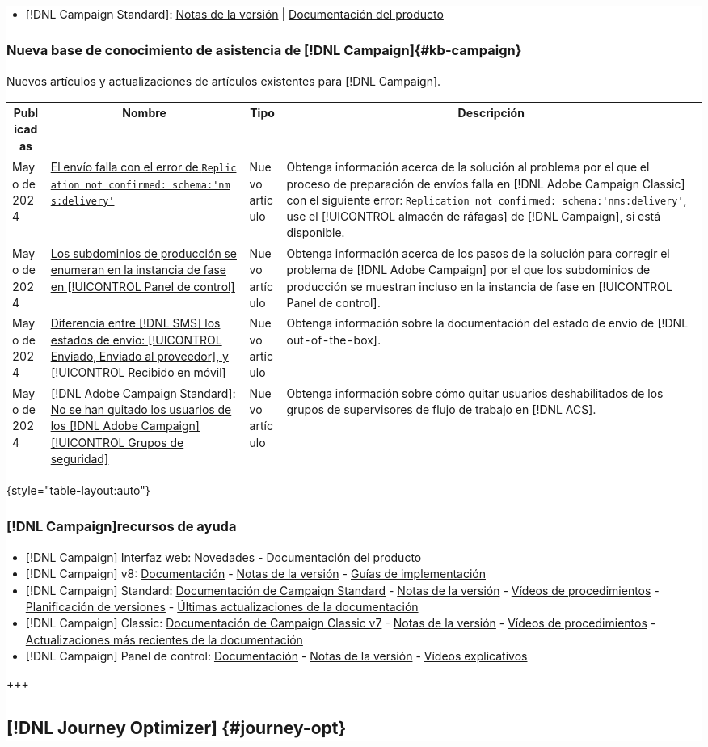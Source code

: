 * [!DNL Campaign Standard]: [Notas de la versión](https://experienceleague.adobe.com/es/docs/campaign-standard/using/release-notes/release-notes) | [Documentación del producto](https://experienceleague.adobe.com/es/docs/campaign-standard/using/campaign-standard-home)



### Nueva base de conocimiento de asistencia de [!DNL Campaign]{#kb-campaign}

Nuevos artículos y actualizaciones de artículos existentes para [!DNL Campaign].

| Publicadas | Nombre | Tipo | Descripción |
|---------|----|----|-----------|
| Mayo de 2024 | [El envío falla con el error de `Replication not confirmed: schema:'nms:delivery'`](https://experienceleague.adobe.com/es/docs/experience-cloud-kcs/kbarticles/ka-24269) | Nuevo artículo | Obtenga información acerca de la solución al problema por el que el proceso de preparación de envíos falla en [!DNL Adobe Campaign Classic] con el siguiente error: `Replication not confirmed: schema:'nms:delivery'`, use el [!UICONTROL almacén de ráfagas] de [!DNL Campaign], si está disponible. |
| Mayo de 2024 | [Los subdominios de producción se enumeran en la instancia de fase en [!UICONTROL Panel de control]](https://experienceleague.adobe.com/es/docs/experience-cloud-kcs/kbarticles/ka-24167) | Nuevo artículo | Obtenga información acerca de los pasos de la solución para corregir el problema de [!DNL Adobe Campaign] por el que los subdominios de producción se muestran incluso en la instancia de fase en [!UICONTROL Panel de control]. |
| Mayo de 2024 | [Diferencia entre [!DNL SMS] los estados de envío: [!UICONTROL Enviado, Enviado al proveedor], y [!UICONTROL Recibido en móvil]](https://experienceleague.adobe.com/es/docs/experience-cloud-kcs/kbarticles/ka-24025) | Nuevo artículo | Obtenga información sobre la documentación del estado de envío de [!DNL out-of-the-box]. |
| Mayo de 2024 | [[!DNL Adobe Campaign Standard]: No se han quitado los usuarios de los [!DNL Adobe Campaign] [!UICONTROL Grupos de seguridad]](https://experienceleague.adobe.com/es/docs/experience-cloud-kcs/kbarticles/ka-24286) | Nuevo artículo | Obtenga información sobre cómo quitar usuarios deshabilitados de los grupos de supervisores de flujo de trabajo en [!DNL ACS]. |

{style="table-layout:auto"}

### [!DNL Campaign]recursos de ayuda

* [!DNL Campaign] Interfaz web: [Novedades](https://experienceleague.adobe.com/es/docs/campaign-web/v8/whats-new) - [Documentación del producto](https://experienceleague.adobe.com/es/docs/campaign-web/v8/campaign-web-home)
* [!DNL Campaign] v8: [Documentación](https://experienceleague.adobe.com/es/docs/campaign/campaign-v8/campaign-home) - [Notas de la versión](https://experienceleague.adobe.com/es/docs/campaign/campaign-v8/new/whats-new) - [Guías de implementación](https://experienceleague.adobe.com/es/docs/campaign/campaign-v8/config/implement/implement)
* [!DNL Campaign] Standard: [Documentación de Campaign Standard](https://experienceleague.adobe.com/es/docs/campaign-standard/using/campaign-standard-home) - [Notas de la versión](https://experienceleague.adobe.com/es/docs/campaign-standard/using/release-notes/release-notes) - [Vídeos de procedimientos](https://experienceleague.adobe.com/es/docs/campaign-standard-learn/tutorials/overview) - [Planificación de versiones](https://experienceleague.adobe.com/es/docs/campaign-standard/using/release-notes/release-planning) - [Últimas actualizaciones de la documentación](https://experienceleague.adobe.com/es/docs/campaign-standard/using/release-notes/documentation-updates)
* [!DNL Campaign] Classic: [Documentación de Campaign Classic v7](https://experienceleague.adobe.com/es/docs/campaign-classic/using/campaign-classic-home) - [Notas de la versión](https://experienceleague.adobe.com/es/docs/campaign-classic/using/release-notes/latest-release) - [Vídeos de procedimientos](https://experienceleague.adobe.com/es/docs/campaign-classic-learn/tutorials/overview) - [Actualizaciones más recientes de la documentación](https://experienceleague.adobe.com/es/docs/campaign-classic/using/release-notes/documentation-updates)
* [!DNL Campaign] Panel de control: [Documentación](https://experienceleague.adobe.com/es/docs/control-panel/using/control-panel-home) - [Notas de la versión](https://experienceleague.adobe.com/es/docs/control-panel/using/release-notes/release-notes) - [Vídeos explicativos](https://experienceleague.adobe.com/es/docs/control-panel-learn/tutorials/control-panel-overview)

+++

## [!DNL Journey Optimizer] {#journey-opt}
